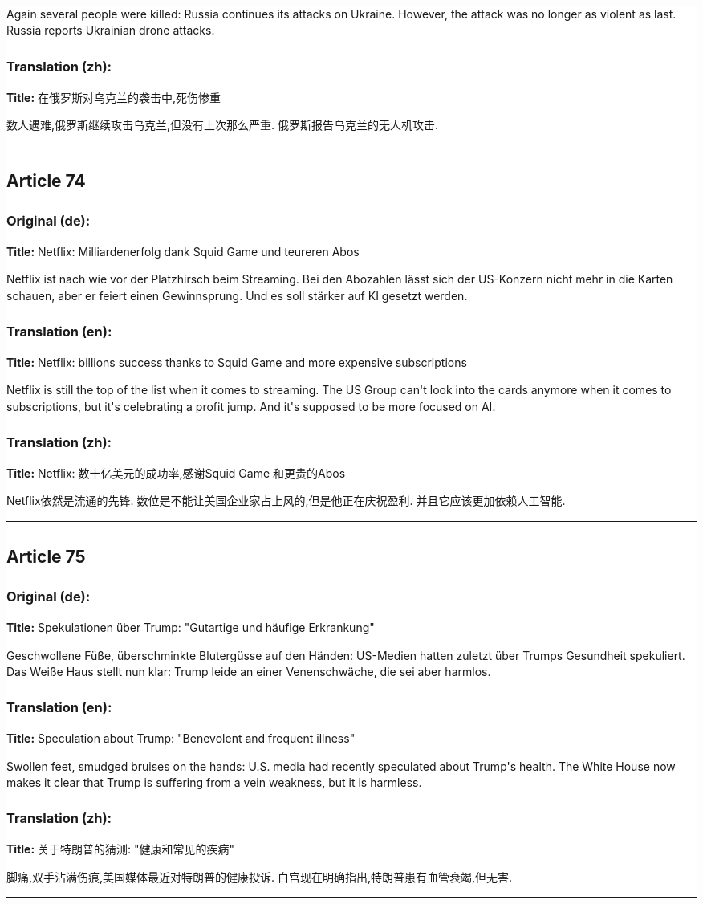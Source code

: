 Again several people were killed: Russia continues its attacks on Ukraine. However, the attack was no longer as violent as last. Russia reports Ukrainian drone attacks.

### Translation (zh):
**Title:** 在俄罗斯对乌克兰的袭击中,死伤惨重

数人遇难,俄罗斯继续攻击乌克兰,但没有上次那么严重. 俄罗斯报告乌克兰的无人机攻击.

---

## Article 74
### Original (de):
**Title:** Netflix: Milliardenerfolg dank Squid Game und teureren Abos

Netflix ist nach wie vor der Platzhirsch beim Streaming. Bei den Abozahlen lässt sich der US-Konzern nicht mehr in die Karten schauen, aber er feiert einen Gewinnsprung. Und es soll stärker auf KI gesetzt werden.

### Translation (en):
**Title:** Netflix: billions success thanks to Squid Game and more expensive subscriptions

Netflix is still the top of the list when it comes to streaming. The US Group can't look into the cards anymore when it comes to subscriptions, but it's celebrating a profit jump. And it's supposed to be more focused on AI.

### Translation (zh):
**Title:** Netflix: 数十亿美元的成功率,感谢Squid Game 和更贵的Abos

Netflix依然是流通的先锋. 数位是不能让美国企业家占上风的,但是他正在庆祝盈利. 并且它应该更加依赖人工智能.

---

## Article 75
### Original (de):
**Title:** Spekulationen über Trump: "Gutartige und häufige Erkrankung"

Geschwollene Füße, überschminkte Blutergüsse auf den Händen: US-Medien hatten zuletzt über Trumps Gesundheit spekuliert. Das Weiße Haus stellt nun klar: Trump leide an einer Venenschwäche, die sei aber harmlos.

### Translation (en):
**Title:** Speculation about Trump: "Benevolent and frequent illness"

Swollen feet, smudged bruises on the hands: U.S. media had recently speculated about Trump's health. The White House now makes it clear that Trump is suffering from a vein weakness, but it is harmless.

### Translation (zh):
**Title:** 关于特朗普的猜测: "健康和常见的疾病"

脚痛,双手沾满伤痕,美国媒体最近对特朗普的健康投诉. 白宫现在明确指出,特朗普患有血管衰竭,但无害.

---